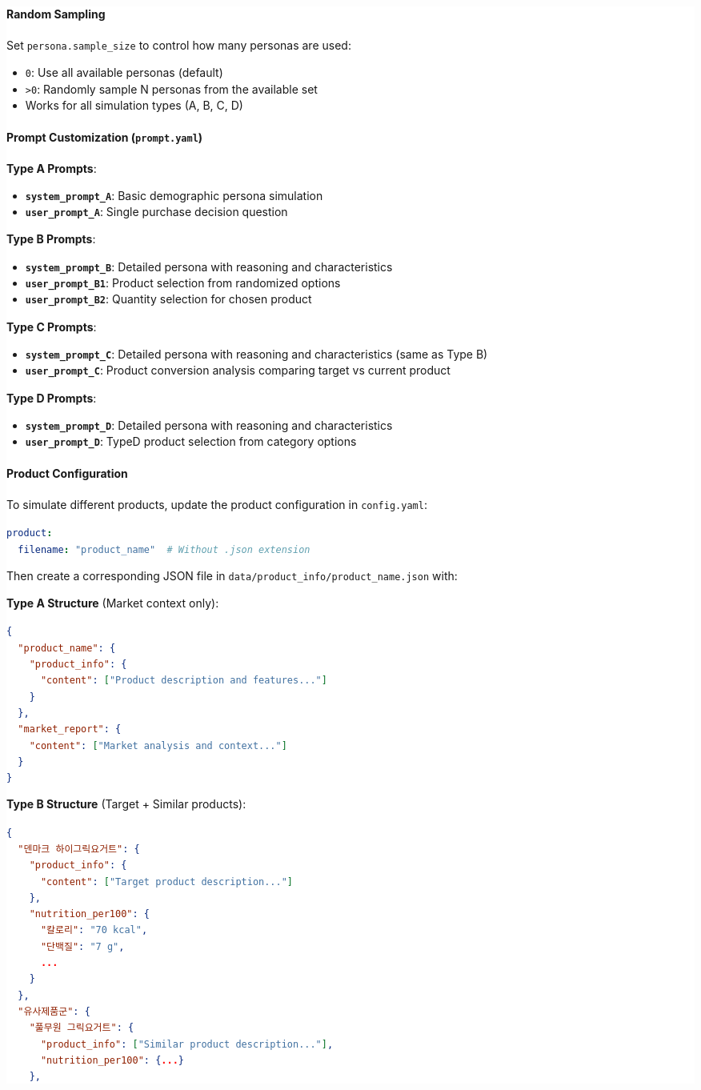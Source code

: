 #### Random Sampling

Set `persona.sample_size` to control how many personas are used:
- `0`: Use all available personas (default)
- `>0`: Randomly sample N personas from the available set
- Works for all simulation types (A, B, C, D)

#### Prompt Customization (`prompt.yaml`)

**Type A Prompts**:
- **`system_prompt_A`**: Basic demographic persona simulation
- **`user_prompt_A`**: Single purchase decision question

**Type B Prompts**:
- **`system_prompt_B`**: Detailed persona with reasoning and characteristics  
- **`user_prompt_B1`**: Product selection from randomized options
- **`user_prompt_B2`**: Quantity selection for chosen product

**Type C Prompts**:
- **`system_prompt_C`**: Detailed persona with reasoning and characteristics (same as Type B)
- **`user_prompt_C`**: Product conversion analysis comparing target vs current product

**Type D Prompts**:
- **`system_prompt_D`**: Detailed persona with reasoning and characteristics
- **`user_prompt_D`**: TypeD product selection from category options

#### Product Configuration

To simulate different products, update the product configuration in `config.yaml`:

```yaml
product:
  filename: "product_name"  # Without .json extension
```

Then create a corresponding JSON file in `data/product_info/product_name.json` with:

**Type A Structure** (Market context only):
```json
{
  "product_name": {
    "product_info": {
      "content": ["Product description and features..."]
    }
  },
  "market_report": {
    "content": ["Market analysis and context..."]
  }
}
```

**Type B Structure** (Target + Similar products):
```json
{
  "덴마크 하이그릭요거트": {
    "product_info": {
      "content": ["Target product description..."]
    },
    "nutrition_per100": {
      "칼로리": "70 kcal",
      "단백질": "7 g",
      ...
    }
  },
  "유사제품군": {
    "풀무원 그릭요거트": {
      "product_info": ["Similar product description..."],
      "nutrition_per100": {...}
    },
```
